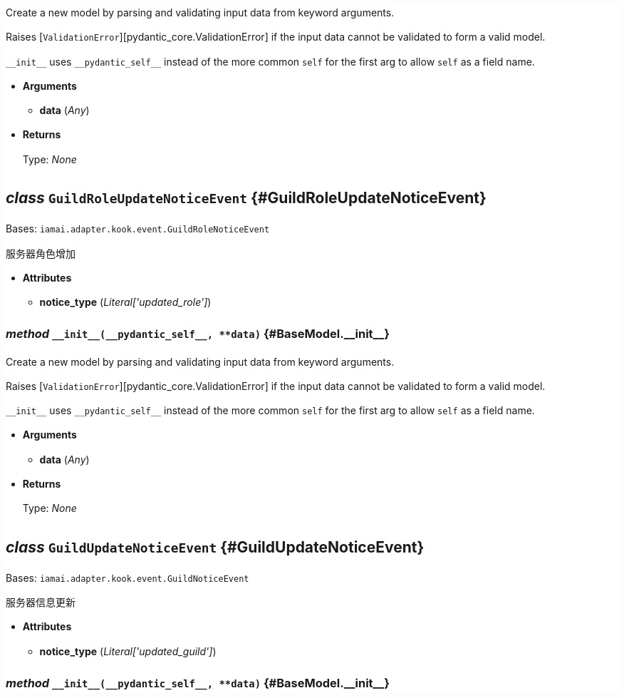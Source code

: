 Create a new model by parsing and validating input data from keyword arguments.

Raises [`ValidationError`][pydantic_core.ValidationError] if the input data cannot be
validated to form a valid model.

`__init__` uses `__pydantic_self__` instead of the more common `self` for the first arg to
allow `self` as a field name.

- **Arguments**

  - **data** (_Any_)

- **Returns**

  Type: _None_

## _class_ `GuildRoleUpdateNoticeEvent` {#GuildRoleUpdateNoticeEvent}

Bases: `iamai.adapter.kook.event.GuildRoleNoticeEvent`

服务器角色增加

- **Attributes**

  - **notice\_type** (_Literal\['updated\_role'\]_)

### _method_ `__init__(__pydantic_self__, **data)` {#BaseModel.\_\_init\_\_}

Create a new model by parsing and validating input data from keyword arguments.

Raises [`ValidationError`][pydantic_core.ValidationError] if the input data cannot be
validated to form a valid model.

`__init__` uses `__pydantic_self__` instead of the more common `self` for the first arg to
allow `self` as a field name.

- **Arguments**

  - **data** (_Any_)

- **Returns**

  Type: _None_

## _class_ `GuildUpdateNoticeEvent` {#GuildUpdateNoticeEvent}

Bases: `iamai.adapter.kook.event.GuildNoticeEvent`

服务器信息更新

- **Attributes**

  - **notice\_type** (_Literal\['updated\_guild'\]_)

### _method_ `__init__(__pydantic_self__, **data)` {#BaseModel.\_\_init\_\_}
